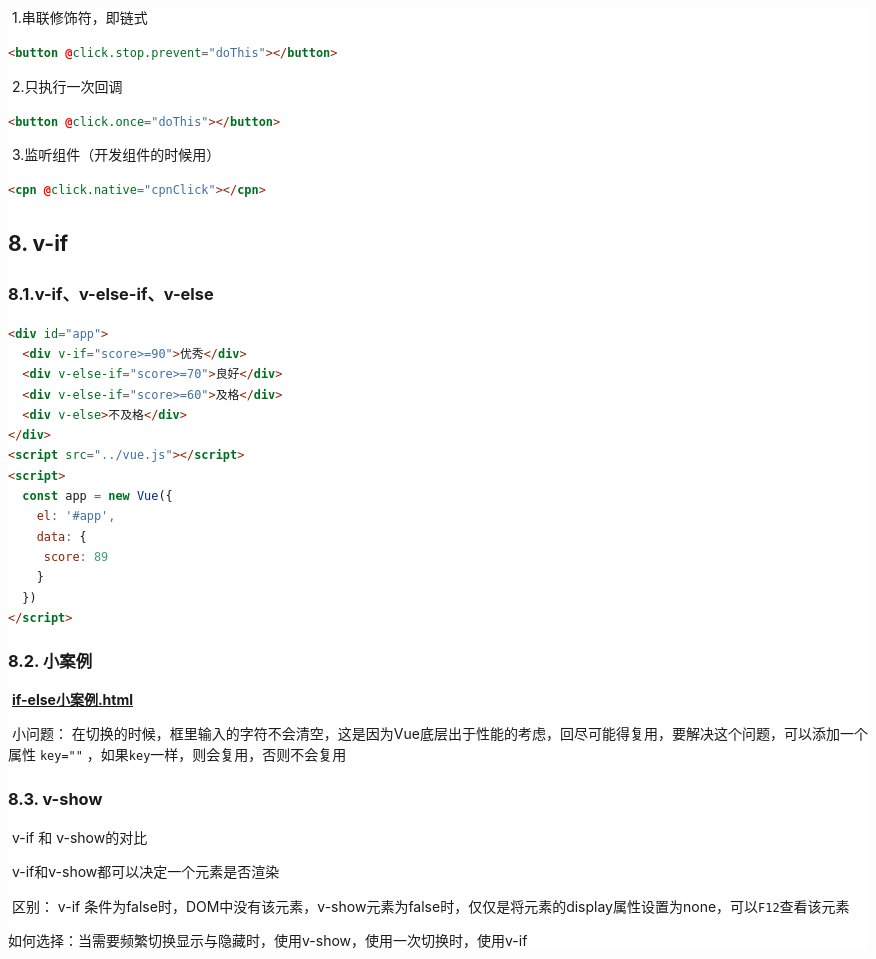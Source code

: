 ​	1.串联修饰符，即链式

```html
<button @click.stop.prevent="doThis"></button>
```

​	2.只执行一次回调

```html
<button @click.once="doThis"></button>
```

​	3.监听组件（开发组件的时候用）

```html
<cpn @click.native="cpnClick"></cpn>
```

## 8. v-if

### 8.1.v-if、v-else-if、v-else

```html
<div id="app">
  <div v-if="score>=90">优秀</div>
  <div v-else-if="score>=70">良好</div>
  <div v-else-if="score>=60">及格</div>
  <div v-else>不及格</div>
</div>
<script src="../vue.js"></script>
<script>
  const app = new Vue({
    el: '#app',
    data: {
     score: 89
    }
  })
</script>
```

### 8.2. 小案例

​	[**if-else小案例.html**](https://github.com/lunyiy/Web/blob/main/Vue/if-else%E5%B0%8F%E6%A1%88%E4%BE%8B.html)

​	小问题： 在切换的时候，框里输入的字符不会清空，这是因为Vue底层出于性能的考虑，回尽可能得复用，要解决这个问题，可以添加一个属性 `key=""` ，如果`key`一样，则会复用，否则不会复用

### 8.3. v-show

​	v-if 和 v-show的对比

​		v-if和v-show都可以决定一个元素是否渲染

​		区别： v-if 条件为false时，DOM中没有该元素，v-show元素为false时，仅仅是将元素的display属性设置为none，可以`F12`查看该元素 

​		如何选择：当需要频繁切换显示与隐藏时，使用v-show，使用一次切换时，使用v-if
